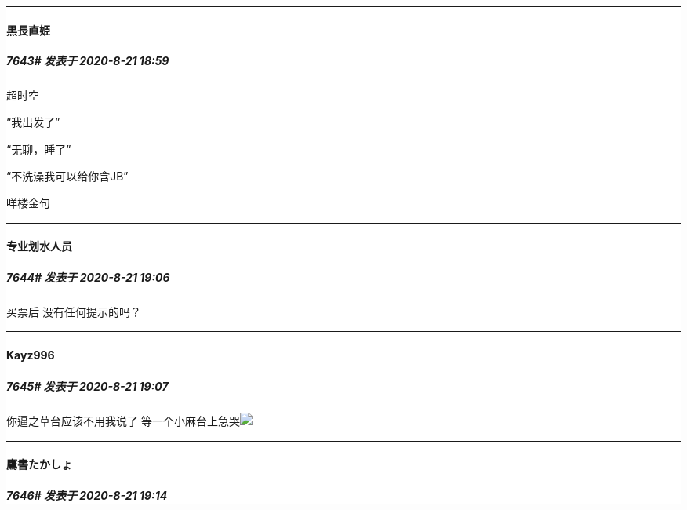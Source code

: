 



-----

####  黒長直姫  
##### 7643#       发表于 2020-8-21 18:59




超时空


“我出发了”


“无聊，睡了”


“不洗澡我可以给你含JB”


咩楼金句







-----

####  专业划水人员  
##### 7644#       发表于 2020-8-21 19:06




买票后 没有任何提示的吗？







-----

####  Kayz996  
##### 7645#       发表于 2020-8-21 19:07




你逼之草台应该不用我说了
等一个小麻台上急哭<img src="https://static.saraba1st.com/image/smiley/face2017/077.png" referrerpolicy="no-referrer">







-----

####  鷹書たかしょ  
##### 7646#       发表于 2020-8-21 19:14
